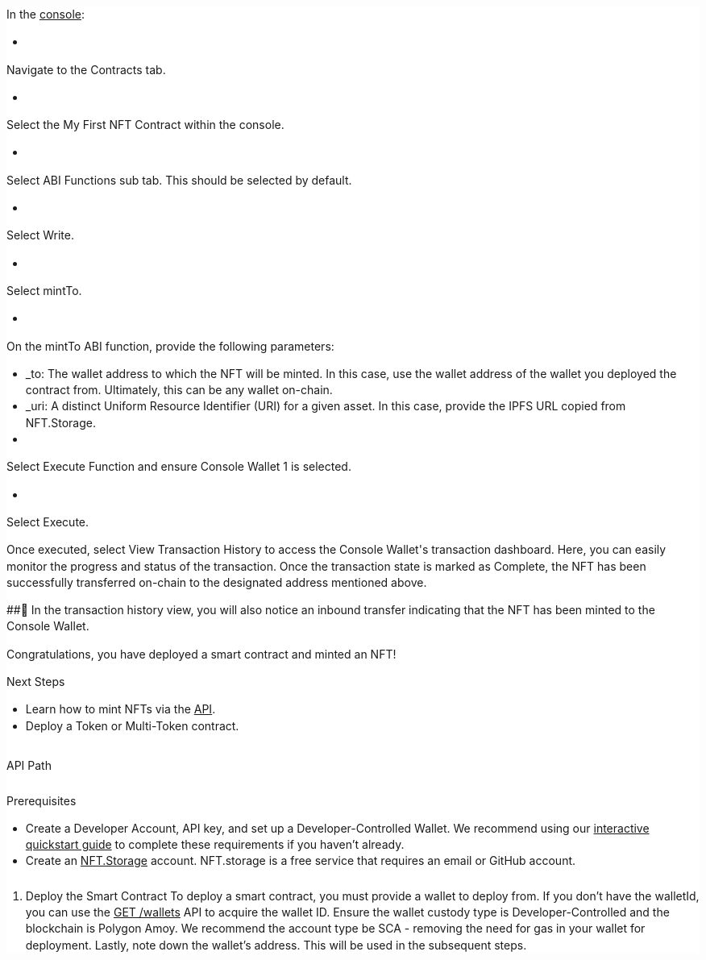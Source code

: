 In the [console](https://console.circle.com):

-
Navigate to the Contracts tab.

-
Select the My First NFT Contract within the console.

-
Select ABI Functions sub tab. This should be selected by default.

-
Select Write.

-
Select mintTo.

-
On the mintTo ABI function, provide the following parameters:

- _to: The wallet address to which the NFT will be minted. In this case, use the wallet address of the wallet you deployed the contract from. Ultimately, this can be any wallet on-chain.
- _uri: A distinct Uniform Resource Identifier (URI) for a given asset. In this case, provide the IPFS URL copied from NFT.Storage. 
-
Select Execute Function and ensure Console Wallet 1 is selected.

-
Select Execute.


Once executed, select View Transaction History to access the Console Wallet's transaction dashboard. Here, you can easily monitor the progress and status of the transaction. Once the transaction state is marked as Complete, the NFT has been successfully transferred on-chain to the designated address mentioned above.

##📘
In the transaction history view, you will also notice an inbound transfer indicating that the NFT has been minted to the Console Wallet.

Congratulations, you have deployed a smart contract and minted an NFT!

Next Steps

- Learn how to mint NFTs via the [API](/w3s/docs/deploy-smart-contract-template#api-path).
- Deploy a Token or Multi-Token contract.
##
API Path
[](#api-path)
###
Prerequisites
[](#prerequisites-1)
- Create a Developer Account, API key, and set up a Developer-Controlled Wallet. We recommend using our [interactive quickstart guide](https://learn.circle.com/quickstarts/dev-controlled-wallets) to complete these requirements if you haven’t already. 
- Create an [NFT.Storage](https://nft.storage/) account. NFT.storage is a free service that requires an email or GitHub account. 
###
1. Deploy the Smart Contract
[](#1-deploy-the-smart-contract)
To deploy a smart contract, you must provide a wallet to deploy from. If you don’t have the walletId, you can use the [GET /wallets](/w3s/reference/listwallets-1) API to acquire the wallet ID. Ensure the wallet custody type is Developer-Controlled and the blockchain is Polygon Amoy. We recommend the account type be SCA - removing the need for gas in your wallet for deployment. Lastly, note down the wallet’s address. This will be used in the subsequent steps.
